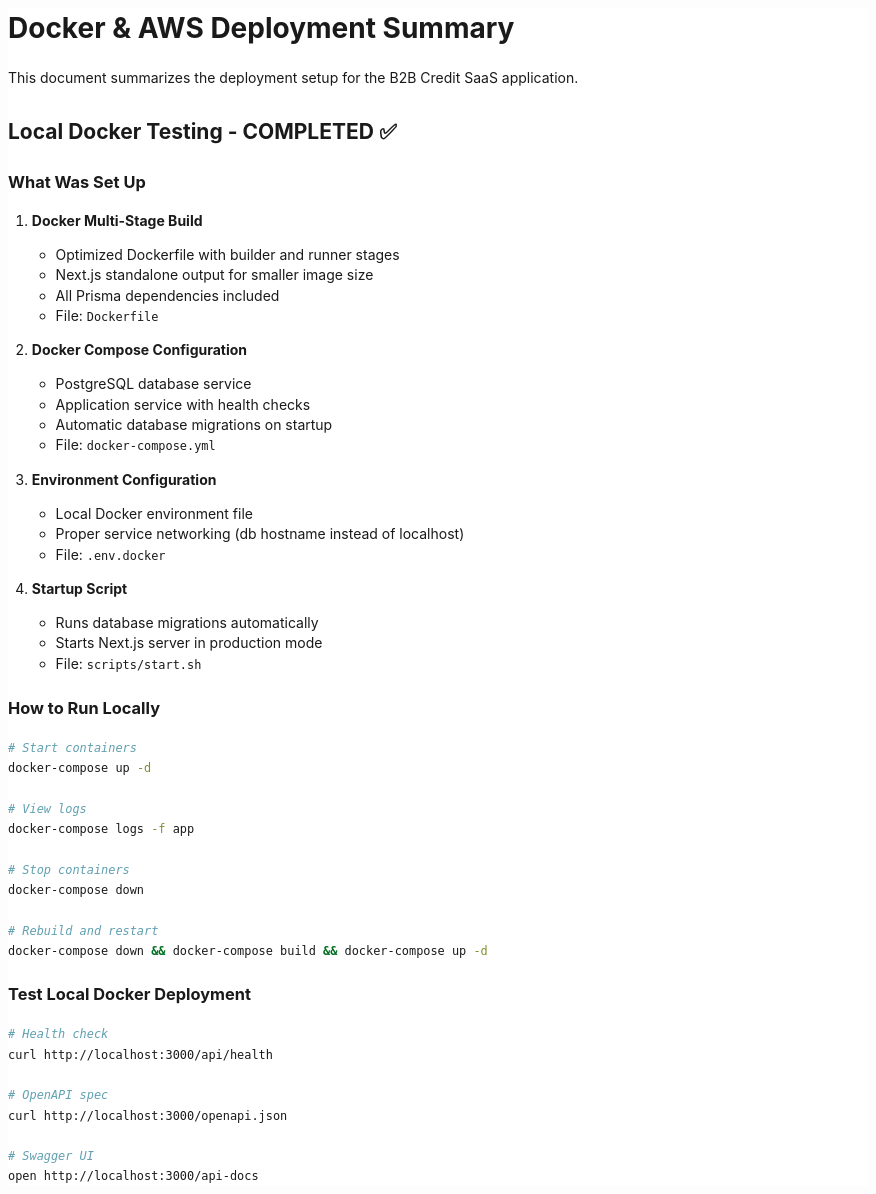 # Docker & AWS Deployment Summary

This document summarizes the deployment setup for the B2B Credit SaaS application.

## Local Docker Testing - COMPLETED ✅

### What Was Set Up

1. **Docker Multi-Stage Build**
   - Optimized Dockerfile with builder and runner stages
   - Next.js standalone output for smaller image size
   - All Prisma dependencies included
   - File: `Dockerfile`

2. **Docker Compose Configuration**
   - PostgreSQL database service
   - Application service with health checks
   - Automatic database migrations on startup
   - File: `docker-compose.yml`

3. **Environment Configuration**
   - Local Docker environment file
   - Proper service networking (db hostname instead of localhost)
   - File: `.env.docker`

4. **Startup Script**
   - Runs database migrations automatically
   - Starts Next.js server in production mode
   - File: `scripts/start.sh`

### How to Run Locally

```bash
# Start containers
docker-compose up -d

# View logs
docker-compose logs -f app

# Stop containers
docker-compose down

# Rebuild and restart
docker-compose down && docker-compose build && docker-compose up -d
```

### Test Local Docker Deployment

```bash
# Health check
curl http://localhost:3000/api/health

# OpenAPI spec
curl http://localhost:3000/openapi.json

# Swagger UI
open http://localhost:3000/api-docs
```
